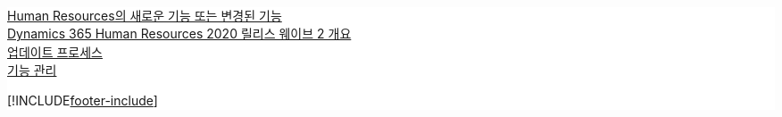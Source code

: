 [Human Resources의 새로운 기능 또는 변경된 기능](hr-admin-whats-new.md)</br>
[Dynamics 365 Human Resources 2020 릴리스 웨이브 2 개요](/dynamics365-release-plan/2020wave2/human-resources/dynamics365-human-resources/)</br>
[업데이트 프로세스](hr-admin-setup-update-process.md)</br>
[기능 관리](hr-admin-manage-features.md)


[!INCLUDE[footer-include](../includes/footer-banner.md)]